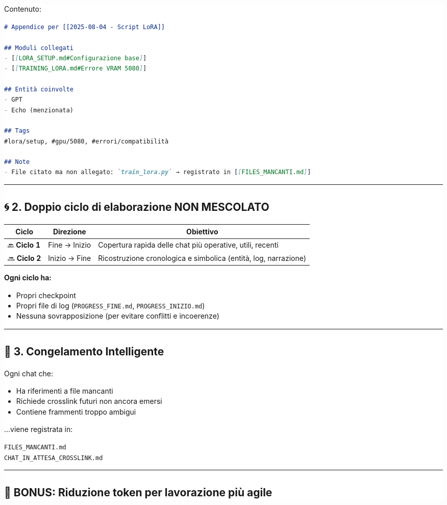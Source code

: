 Contenuto:
```markdown
# Appendice per [[2025-08-04 - Script LoRA]]

## Moduli collegati
- [[LORA_SETUP.md#Configurazione base]]
- [[TRAINING_LORA.md#Errore VRAM 5080]]

## Entità coinvolte
- GPT
- Echo (menzionata)

## Tags
#lora/setup, #gpu/5080, #errori/compatibilità

## Note
- File citato ma non allegato: `train_lora.py` → registrato in [[FILES_MANCANTI.md]]
```

---

## 🌀 2. Doppio ciclo di elaborazione NON MESCOLATO

| Ciclo | Direzione | Obiettivo |
|-------|-----------|-----------|
| 🔙 **Ciclo 1** | Fine → Inizio | Copertura rapida delle chat più operative, utili, recenti |
| 🔜 **Ciclo 2** | Inizio → Fine | Ricostruzione cronologica e simbolica (entità, log, narrazione) |

**Ogni ciclo ha:**
- Propri checkpoint
- Propri file di log (`PROGRESS_FINE.md`, `PROGRESS_INIZIO.md`)
- Nessuna sovrapposizione (per evitare conflitti e incoerenze)

---

## 🧊 3. Congelamento Intelligente

Ogni chat che:
- Ha riferimenti a file mancanti
- Richiede crosslink futuri non ancora emersi
- Contiene frammenti troppo ambigui

…viene registrata in:
```markdown
FILES_MANCANTI.md
CHAT_IN_ATTESA_CROSSLINK.md
```

---

## 🧠 BONUS: Riduzione token per lavorazione più agile
